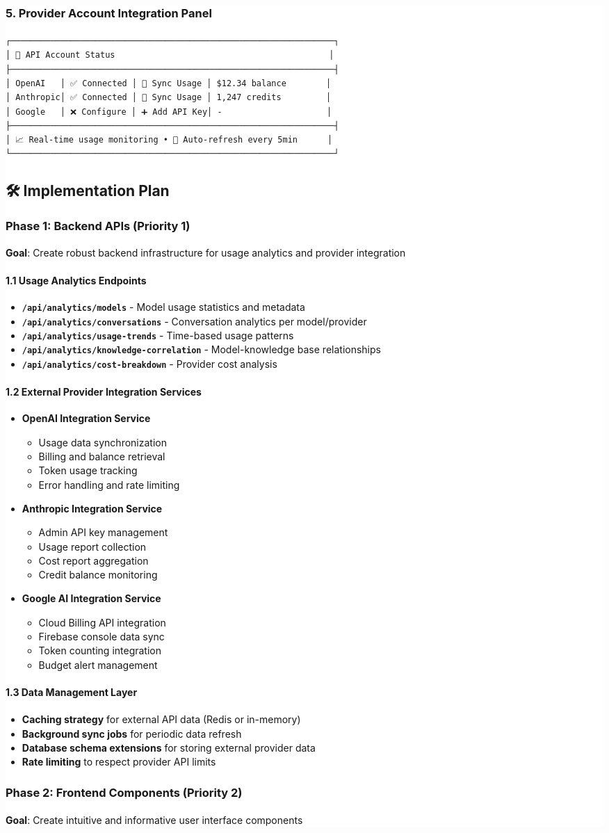 ### 5. Provider Account Integration Panel
```
┌─────────────────────────────────────────────────────────────────┐
│ 🔗 API Account Status                                           │
├─────────────────────────────────────────────────────────────────┤
│ OpenAI   │ ✅ Connected │ 🔄 Sync Usage │ $12.34 balance        │
│ Anthropic│ ✅ Connected │ 🔄 Sync Usage │ 1,247 credits         │  
│ Google   │ ❌ Configure │ ➕ Add API Key│ -                     │
├─────────────────────────────────────────────────────────────────┤
│ 📈 Real-time usage monitoring • 🔄 Auto-refresh every 5min      │
└─────────────────────────────────────────────────────────────────┘
```

## 🛠️ Implementation Plan

### Phase 1: Backend APIs (Priority 1)
**Goal**: Create robust backend infrastructure for usage analytics and provider integration

#### 1.1 Usage Analytics Endpoints
- **`/api/analytics/models`** - Model usage statistics and metadata
- **`/api/analytics/conversations`** - Conversation analytics per model/provider
- **`/api/analytics/usage-trends`** - Time-based usage patterns
- **`/api/analytics/knowledge-correlation`** - Model-knowledge base relationships
- **`/api/analytics/cost-breakdown`** - Provider cost analysis

#### 1.2 External Provider Integration Services
- **OpenAI Integration Service**
  - Usage data synchronization
  - Billing and balance retrieval
  - Token usage tracking
  - Error handling and rate limiting

- **Anthropic Integration Service**
  - Admin API key management
  - Usage report collection
  - Cost report aggregation
  - Credit balance monitoring

- **Google AI Integration Service**
  - Cloud Billing API integration
  - Firebase console data sync
  - Token counting integration
  - Budget alert management

#### 1.3 Data Management Layer
- **Caching strategy** for external API data (Redis or in-memory)
- **Background sync jobs** for periodic data refresh
- **Database schema extensions** for storing external provider data
- **Rate limiting** to respect provider API limits

### Phase 2: Frontend Components (Priority 2)
**Goal**: Create intuitive and informative user interface components
